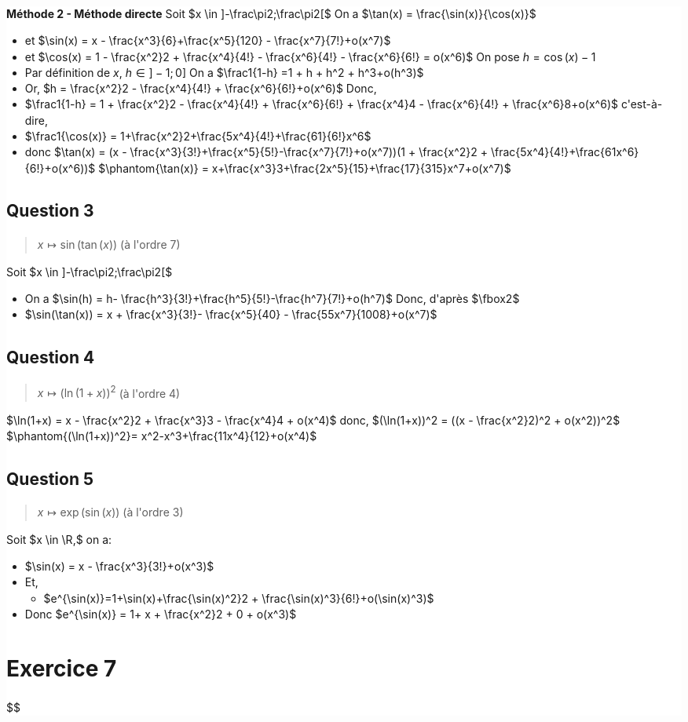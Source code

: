 
**Méthode 2 - Méthode directe**
Soit $x \in ]-\frac\pi2;\frac\pi2[$
On a $\tan(x) = \frac{\sin(x)}{\cos(x)}$
- et $\sin(x) = x - \frac{x^3}{6}+\frac{x^5}{120}  - \frac{x^7}{7!}+o(x^7)$
- et $\cos(x) = 1 - \frac{x^2}2 + \frac{x^4}{4!} - \frac{x^6}{4!} - \frac{x^6}{6!} = o(x^6)$
On pose $h = \cos(x) - 1$ 
- Par définition de $x$, $h \in ]-1;0]$
On a $\frac1{1-h} =1 + h + h^2 + h^3+o(h^3)$
- Or, $h = \frac{x^2}2 - \frac{x^4}{4!} + \frac{x^6}{6!}+o(x^6)$
Donc,
- $\frac1{1-h} = 1 + \frac{x^2}2 - \frac{x^4}{4!} + \frac{x^6}{6!} + \frac{x^4}4 - \frac{x^6}{4!} + \frac{x^6}8+o(x^6)$
c'est-à-dire,
- $\frac1{\cos(x)} = 1+\frac{x^2}2+\frac{5x^4}{4!}+\frac{61}{6!}x^6$
- donc
$\tan(x) = (x - \frac{x^3}{3!}+\frac{x^5}{5!}-\frac{x^7}{7!}+o(x^7))(1 + \frac{x^2}2 + \frac{5x^4}{4!}+\frac{61x^6}{6!}+o(x^6))$
$\phantom{\tan(x)} = x+\frac{x^3}3+\frac{2x^5}{15}+\frac{17}{315}x^7+o(x^7)$

## Question 3
> $x \mapsto \sin(\tan(x))$ (à l'ordre $7$)

Soit $x \in ]-\frac\pi2;\frac\pi2[$
- On a $\sin(h) = h-  \frac{h^3}{3!}+\frac{h^5}{5!}-\frac{h^7}{7!}+o(h^7)$
Donc, d'après $\fbox2$
- $\sin(\tan(x)) = x + \frac{x^3}{3!}- \frac{x^5}{40} - \frac{55x^7}{1008}+o(x^7)$

## Question 4
> $x \mapsto (\ln(1+x))^2$ (à l'ordre 4)

$\ln(1+x) = x - \frac{x^2}2 + \frac{x^3}3 - \frac{x^4}4 + o(x^4)$
donc,
$(\ln(1+x))^2 = ((x - \frac{x^2}2)^2 + o(x^2))^2$
$\phantom{(\ln(1+x))^2}= x^2-x^3+\frac{11x^4}{12}+o(x^4)$

## Question 5
> $x \mapsto \exp(\sin(x))$ (à l'ordre 3)

Soit $x \in \R,$ on a:
- $\sin(x) = x - \frac{x^3}{3!}+o(x^3)$
- Et,
	- $e^{\sin(x)}=1+\sin(x)+\frac{\sin(x)^2}2 + \frac{\sin(x)^3}{6!}+o(\sin(x)^3)$
- Donc $e^{\sin(x)} = 1+ x + \frac{x^2}2 + 0 + o(x^3)$

# Exercice 7

$$